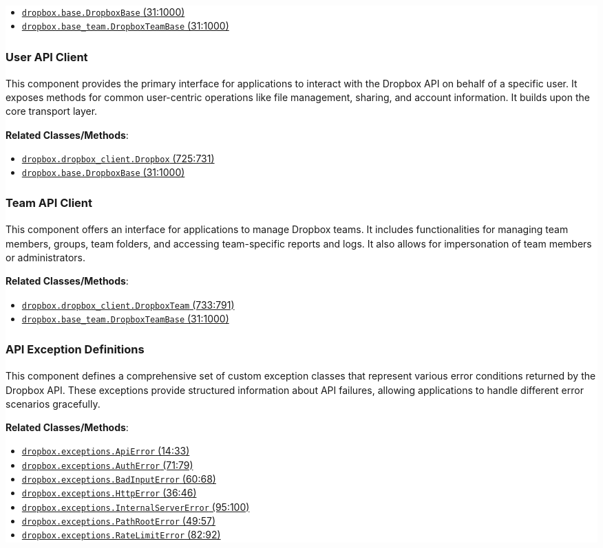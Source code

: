 - <a href="https://github.com/dropbox/dropbox-sdk-python/blob/master/dropbox/base.py#L31-L1000" target="_blank" rel="noopener noreferrer">`dropbox.base.DropboxBase` (31:1000)</a>
- <a href="https://github.com/dropbox/dropbox-sdk-python/blob/master/dropbox/base_team.py#L31-L1000" target="_blank" rel="noopener noreferrer">`dropbox.base_team.DropboxTeamBase` (31:1000)</a>


### User API Client
This component provides the primary interface for applications to interact with the Dropbox API on behalf of a specific user. It exposes methods for common user-centric operations like file management, sharing, and account information. It builds upon the core transport layer.


**Related Classes/Methods**:

- <a href="https://github.com/dropbox/dropbox-sdk-python/blob/master/dropbox/dropbox_client.py#L725-L731" target="_blank" rel="noopener noreferrer">`dropbox.dropbox_client.Dropbox` (725:731)</a>
- <a href="https://github.com/dropbox/dropbox-sdk-python/blob/master/dropbox/base.py#L31-L1000" target="_blank" rel="noopener noreferrer">`dropbox.base.DropboxBase` (31:1000)</a>


### Team API Client
This component offers an interface for applications to manage Dropbox teams. It includes functionalities for managing team members, groups, team folders, and accessing team-specific reports and logs. It also allows for impersonation of team members or administrators.


**Related Classes/Methods**:

- <a href="https://github.com/dropbox/dropbox-sdk-python/blob/master/dropbox/dropbox_client.py#L733-L791" target="_blank" rel="noopener noreferrer">`dropbox.dropbox_client.DropboxTeam` (733:791)</a>
- <a href="https://github.com/dropbox/dropbox-sdk-python/blob/master/dropbox/base_team.py#L31-L1000" target="_blank" rel="noopener noreferrer">`dropbox.base_team.DropboxTeamBase` (31:1000)</a>


### API Exception Definitions
This component defines a comprehensive set of custom exception classes that represent various error conditions returned by the Dropbox API. These exceptions provide structured information about API failures, allowing applications to handle different error scenarios gracefully.


**Related Classes/Methods**:

- <a href="https://github.com/dropbox/dropbox-sdk-python/blob/master/dropbox/exceptions.py#L14-L33" target="_blank" rel="noopener noreferrer">`dropbox.exceptions.ApiError` (14:33)</a>
- <a href="https://github.com/dropbox/dropbox-sdk-python/blob/master/dropbox/exceptions.py#L71-L79" target="_blank" rel="noopener noreferrer">`dropbox.exceptions.AuthError` (71:79)</a>
- <a href="https://github.com/dropbox/dropbox-sdk-python/blob/master/dropbox/exceptions.py#L60-L68" target="_blank" rel="noopener noreferrer">`dropbox.exceptions.BadInputError` (60:68)</a>
- <a href="https://github.com/dropbox/dropbox-sdk-python/blob/master/dropbox/exceptions.py#L36-L46" target="_blank" rel="noopener noreferrer">`dropbox.exceptions.HttpError` (36:46)</a>
- <a href="https://github.com/dropbox/dropbox-sdk-python/blob/master/dropbox/exceptions.py#L95-L100" target="_blank" rel="noopener noreferrer">`dropbox.exceptions.InternalServerError` (95:100)</a>
- <a href="https://github.com/dropbox/dropbox-sdk-python/blob/master/dropbox/exceptions.py#L49-L57" target="_blank" rel="noopener noreferrer">`dropbox.exceptions.PathRootError` (49:57)</a>
- <a href="https://github.com/dropbox/dropbox-sdk-python/blob/master/dropbox/exceptions.py#L82-L92" target="_blank" rel="noopener noreferrer">`dropbox.exceptions.RateLimitError` (82:92)</a>
